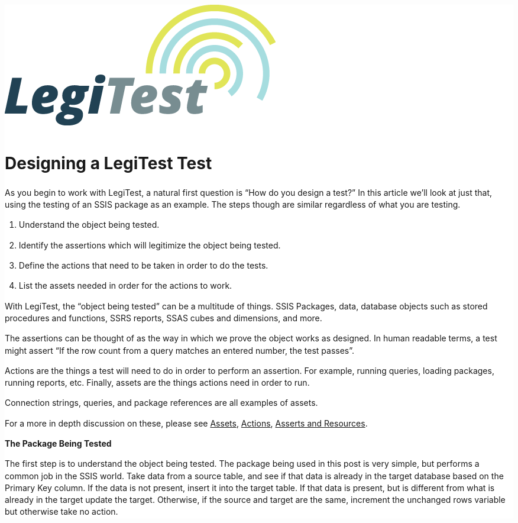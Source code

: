![](images/_LegiTestBanner.png)

# Designing a LegiTest Test



As you begin to work with LegiTest, a natural first question is “How do you design a test?” In this article we’ll look at just that, using the testing of an SSIS package as an example. The steps though are similar regardless of what you are testing.



1. Understand the object being tested.

2. Identify the assertions which will legitimize the object being tested.

3. Define the actions that need to be taken in order to do the tests.

4. List the assets needed in order for the actions to work.



With LegiTest, the “object being tested” can be a multitude of things. SSIS Packages, data, database objects such as stored procedures and functions, SSRS reports, SSAS cubes and dimensions, and more.



The assertions can be thought of as the way in which we prove the object works as designed. In human readable terms, a test might assert “If the row count from a query matches an entered number, the test passes”.



Actions are the things a test will need to do in order to perform an assertion. For example, running queries, loading packages, running reports, etc. Finally, assets are the things actions need in order to run.

Connection strings, queries, and package references are all examples of assets.



For a more in depth discussion on these, please see [Assets](Assets.md), [Actions](Actions.md), [Asserts and Resources](AssetsActionsAssertsAndResources.md).



**The Package Being Tested**



The first step is to understand the object being tested. The package being used in this post is very simple, but performs a common job in the SSIS world. Take data from a source table, and see if that data is already in the target database based on the Primary Key column. If the data is not present, insert it into the target table. If that data is present, but is different from what is already in the target update the target. Otherwise, if the source and target are the same, increment the unchanged rows variable but otherwise take no action.
